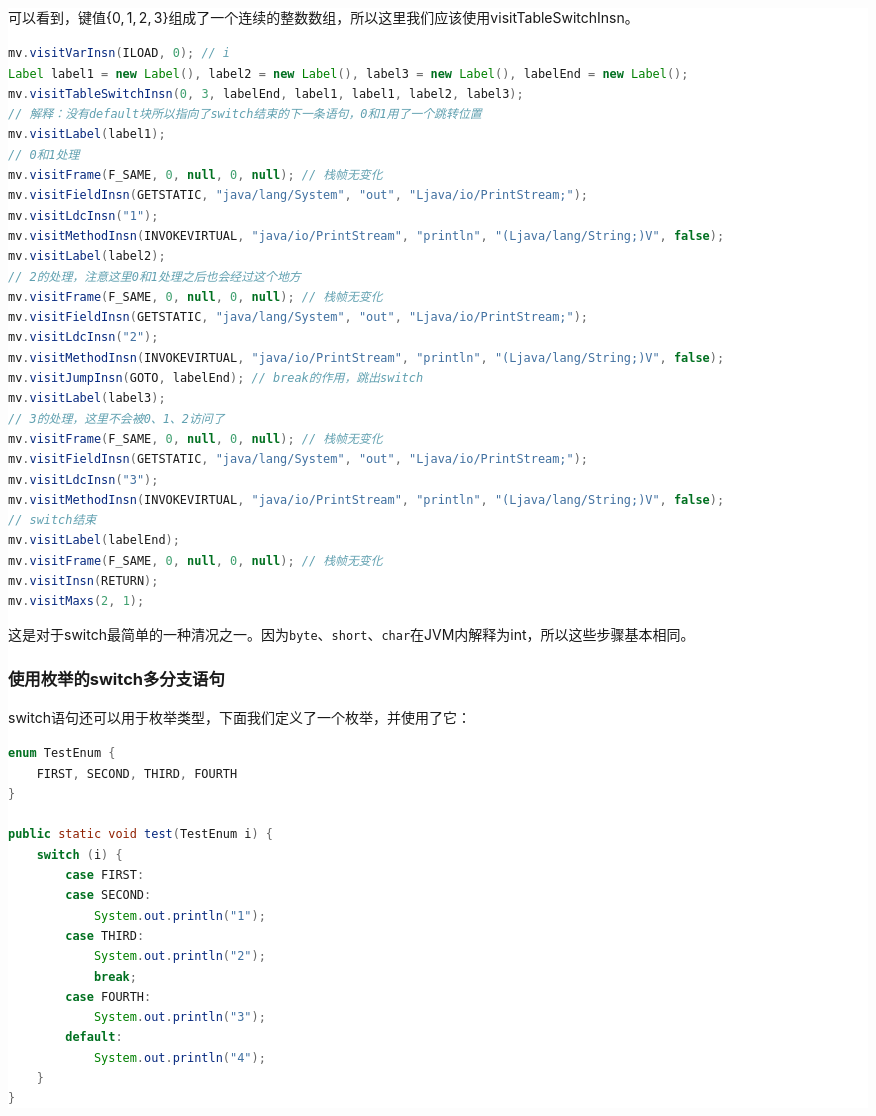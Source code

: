 可以看到，键值$\{0,1,2,3\}$组成了一个连续的整数数组，所以这里我们应该使用visitTableSwitchInsn。

```Java
mv.visitVarInsn(ILOAD, 0); // i
Label label1 = new Label(), label2 = new Label(), label3 = new Label(), labelEnd = new Label();
mv.visitTableSwitchInsn(0, 3, labelEnd, label1, label1, label2, label3);
// 解释：没有default块所以指向了switch结束的下一条语句，0和1用了一个跳转位置
mv.visitLabel(label1);
// 0和1处理
mv.visitFrame(F_SAME, 0, null, 0, null); // 栈帧无变化
mv.visitFieldInsn(GETSTATIC, "java/lang/System", "out", "Ljava/io/PrintStream;");
mv.visitLdcInsn("1");
mv.visitMethodInsn(INVOKEVIRTUAL, "java/io/PrintStream", "println", "(Ljava/lang/String;)V", false);
mv.visitLabel(label2);
// 2的处理，注意这里0和1处理之后也会经过这个地方
mv.visitFrame(F_SAME, 0, null, 0, null); // 栈帧无变化
mv.visitFieldInsn(GETSTATIC, "java/lang/System", "out", "Ljava/io/PrintStream;");
mv.visitLdcInsn("2");
mv.visitMethodInsn(INVOKEVIRTUAL, "java/io/PrintStream", "println", "(Ljava/lang/String;)V", false);
mv.visitJumpInsn(GOTO, labelEnd); // break的作用，跳出switch
mv.visitLabel(label3);
// 3的处理，这里不会被0、1、2访问了
mv.visitFrame(F_SAME, 0, null, 0, null); // 栈帧无变化
mv.visitFieldInsn(GETSTATIC, "java/lang/System", "out", "Ljava/io/PrintStream;");
mv.visitLdcInsn("3");
mv.visitMethodInsn(INVOKEVIRTUAL, "java/io/PrintStream", "println", "(Ljava/lang/String;)V", false);
// switch结束
mv.visitLabel(labelEnd);
mv.visitFrame(F_SAME, 0, null, 0, null); // 栈帧无变化
mv.visitInsn(RETURN);
mv.visitMaxs(2, 1);
```

这是对于switch最简单的一种清况之一。因为`byte`、`short`、`char`在JVM内解释为int，所以这些步骤基本相同。

### 使用枚举的switch多分支语句

switch语句还可以用于枚举类型，下面我们定义了一个枚举，并使用了它：

```Java
enum TestEnum {
	FIRST, SECOND, THIRD, FOURTH
}

public static void test(TestEnum i) {
	switch (i) {
		case FIRST:
		case SECOND:
			System.out.println("1");
		case THIRD:
			System.out.println("2");
			break;
		case FOURTH:
			System.out.println("3");
		default:
			System.out.println("4");
	}
}
```
